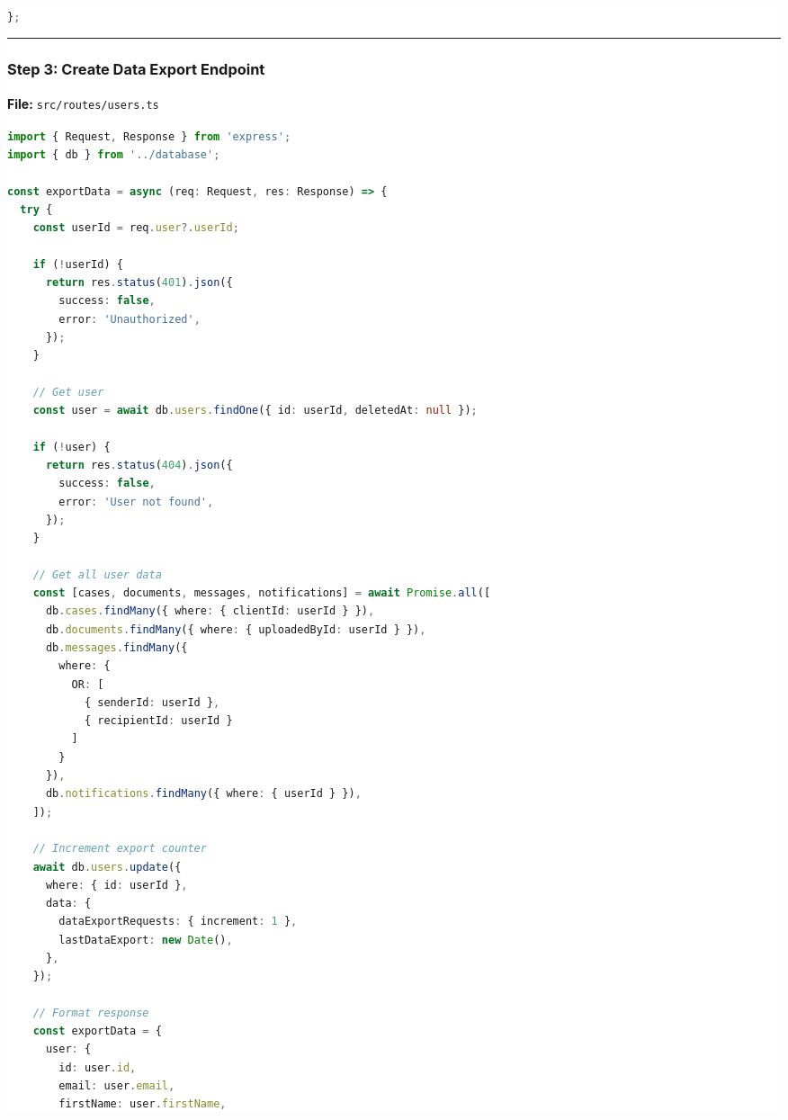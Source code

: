 ```typescript
};
```

---

### Step 3: Create Data Export Endpoint

**File:** `src/routes/users.ts`

```typescript
import { Request, Response } from 'express';
import { db } from '../database';

const exportData = async (req: Request, res: Response) => {
  try {
    const userId = req.user?.userId;

    if (!userId) {
      return res.status(401).json({
        success: false,
        error: 'Unauthorized',
      });
    }

    // Get user
    const user = await db.users.findOne({ id: userId, deletedAt: null });
    
    if (!user) {
      return res.status(404).json({
        success: false,
        error: 'User not found',
      });
    }

    // Get all user data
    const [cases, documents, messages, notifications] = await Promise.all([
      db.cases.findMany({ where: { clientId: userId } }),
      db.documents.findMany({ where: { uploadedById: userId } }),
      db.messages.findMany({ 
        where: { 
          OR: [
            { senderId: userId },
            { recipientId: userId }
          ]
        }
      }),
      db.notifications.findMany({ where: { userId } }),
    ]);

    // Increment export counter
    await db.users.update({
      where: { id: userId },
      data: {
        dataExportRequests: { increment: 1 },
        lastDataExport: new Date(),
      },
    });

    // Format response
    const exportData = {
      user: {
        id: user.id,
        email: user.email,
        firstName: user.firstName,
```